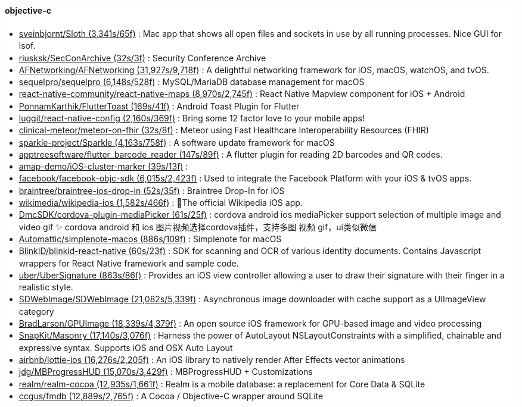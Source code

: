 #### objective-c
* [sveinbjornt/Sloth (3,341s/65f)](https://github.com/sveinbjornt/Sloth) : Mac app that shows all open files and sockets in use by all running processes. Nice GUI for lsof.
* [riusksk/SecConArchive (32s/3f)](https://github.com/riusksk/SecConArchive) : Security Conference Archive
* [AFNetworking/AFNetworking (31,927s/9,718f)](https://github.com/AFNetworking/AFNetworking) : A delightful networking framework for iOS, macOS, watchOS, and tvOS.
* [sequelpro/sequelpro (6,148s/528f)](https://github.com/sequelpro/sequelpro) : MySQL/MariaDB database management for macOS
* [react-native-community/react-native-maps (8,970s/2,745f)](https://github.com/react-native-community/react-native-maps) : React Native Mapview component for iOS + Android
* [PonnamKarthik/FlutterToast (169s/41f)](https://github.com/PonnamKarthik/FlutterToast) : Android Toast Plugin for Flutter
* [luggit/react-native-config (2,160s/369f)](https://github.com/luggit/react-native-config) : Bring some 12 factor love to your mobile apps!
* [clinical-meteor/meteor-on-fhir (32s/8f)](https://github.com/clinical-meteor/meteor-on-fhir) : Meteor using Fast Healthcare Interoperability Resources (FHIR)
* [sparkle-project/Sparkle (4,163s/758f)](https://github.com/sparkle-project/Sparkle) : A software update framework for macOS
* [apptreesoftware/flutter_barcode_reader (147s/89f)](https://github.com/apptreesoftware/flutter_barcode_reader) : A flutter plugin for reading 2D barcodes and QR codes.
* [amap-demo/iOS-cluster-marker (39s/13f)](https://github.com/amap-demo/iOS-cluster-marker) : 
* [facebook/facebook-objc-sdk (6,015s/2,423f)](https://github.com/facebook/facebook-objc-sdk) : Used to integrate the Facebook Platform with your iOS & tvOS apps.
* [braintree/braintree-ios-drop-in (52s/35f)](https://github.com/braintree/braintree-ios-drop-in) : Braintree Drop-In for iOS
* [wikimedia/wikipedia-ios (1,582s/466f)](https://github.com/wikimedia/wikipedia-ios) : 📱The official Wikipedia iOS app.
* [DmcSDK/cordova-plugin-mediaPicker (61s/25f)](https://github.com/DmcSDK/cordova-plugin-mediaPicker) : cordova android ios mediaPicker support selection of multiple image and video gif ✨ cordova android 和 ios 图片视频选择cordova插件，支持多图 视频 gif，ui类似微信
* [Automattic/simplenote-macos (886s/109f)](https://github.com/Automattic/simplenote-macos) : Simplenote for macOS
* [BlinkID/blinkid-react-native (60s/23f)](https://github.com/BlinkID/blinkid-react-native) : SDK for scanning and OCR of various identity documents. Contains Javascript wrappers for React Native framework and sample code.
* [uber/UberSignature (863s/86f)](https://github.com/uber/UberSignature) : Provides an iOS view controller allowing a user to draw their signature with their finger in a realistic style.
* [SDWebImage/SDWebImage (21,082s/5,339f)](https://github.com/SDWebImage/SDWebImage) : Asynchronous image downloader with cache support as a UIImageView category
* [BradLarson/GPUImage (18,339s/4,379f)](https://github.com/BradLarson/GPUImage) : An open source iOS framework for GPU-based image and video processing
* [SnapKit/Masonry (17,140s/3,076f)](https://github.com/SnapKit/Masonry) : Harness the power of AutoLayout NSLayoutConstraints with a simplified, chainable and expressive syntax. Supports iOS and OSX Auto Layout
* [airbnb/lottie-ios (16,276s/2,205f)](https://github.com/airbnb/lottie-ios) : An iOS library to natively render After Effects vector animations
* [jdg/MBProgressHUD (15,070s/3,429f)](https://github.com/jdg/MBProgressHUD) : MBProgressHUD + Customizations
* [realm/realm-cocoa (12,935s/1,661f)](https://github.com/realm/realm-cocoa) : Realm is a mobile database: a replacement for Core Data & SQLite
* [ccgus/fmdb (12,889s/2,765f)](https://github.com/ccgus/fmdb) : A Cocoa / Objective-C wrapper around SQLite
